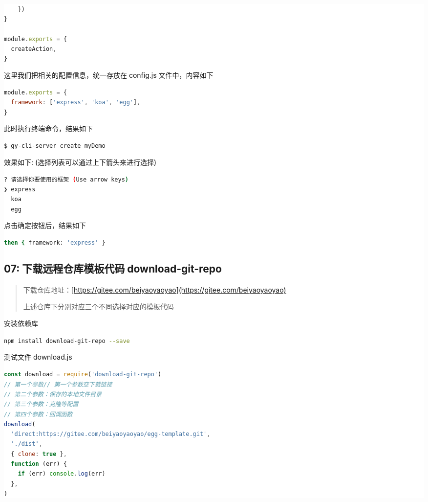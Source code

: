 ```javascript
    })
}

module.exports = {
  createAction,
}
```

这里我们把相关的配置信息，统一存放在 config.js 文件中，内容如下

```javascript
module.exports = {
  framework: ['express', 'koa', 'egg'],
}
```

此时执行终端命令，结果如下

```bash
$ gy-cli-server create myDemo
```

效果如下: (选择列表可以通过上下箭头来进行选择)

```bash
? 请选择你要使用的框架 (Use arrow keys)
❯ express 
  koa 
  egg 
```

点击确定按钮后，结果如下

```bash
then { framework: 'express' }
```

## 07: 下载远程仓库模板代码 download-git-repo

> 下载仓库地址：[https://gitee.com/beiyaoyaoyao](https://gitee.com/beiyaoyaoyao)
>
> 上述仓库下分别对应三个不同选择对应的模板代码

安装依赖库

```bash
npm install download-git-repo --save
```

测试文件 download.js

```javascript
const download = require('download-git-repo')
// 第一个参数// 第一个参数空下载链接
// 第二个参数：保存的本地文件目录
// 第三个参数：克隆等配置
// 第四个参数：回调函数
download(
  'direct:https://gitee.com/beiyaoyaoyao/egg-template.git',
  './dist',
  { clone: true },
  function (err) {
    if (err) console.log(err)
  },
)
```

